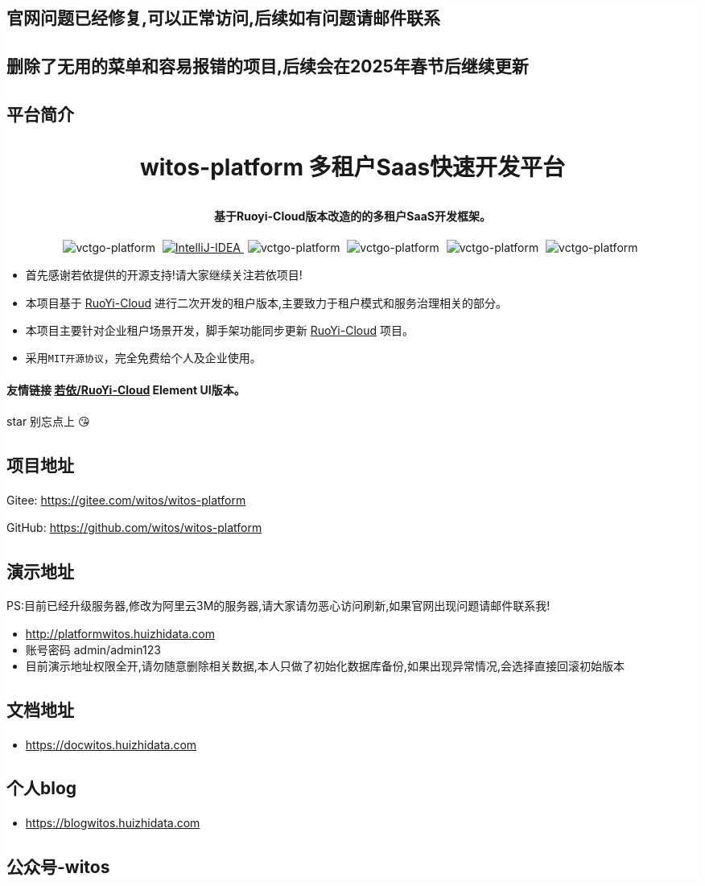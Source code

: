## 官网问题已经修复,可以正常访问,后续如有问题请邮件联系
## 删除了无用的菜单和容易报错的项目,后续会在2025年春节后继续更新
## 平台简介

<h1 align="center" style="margin: 30px 0 30px; font-weight: bold;">witos-platform 多租户Saas快速开发平台</h1>
<h4 align="center">基于Ruoyi-Cloud版本改造的的多租户SaaS开发框架。</h4>
<p align="center">
    <a style="margin-right: 5px">
       <img src="https://img.shields.io/badge/Vctgo%20Platform-v1.2.2-brightgreen" alt="vctgo-platform">
    </a>
    <a style="margin-right: 5px" href="ttps://www.jetbrains.com/?from=RuoYi-Vue-Plus">
       <img src="https://img.shields.io/badge/IntelliJ%20IDEA-提供支持-blue.svg" alt="IntelliJ-IDEA">
    </a>
    <a style="margin-right: 5px">
           <img src="https://gitee.com/vctgo/vctgo-platform/badge/star.svg?theme=dark" alt="vctgo-platform">
    </a>
    <a style="margin-right: 5px">
       <img src="https://gitee.com/vctgo/vctgo-platform/badge/fork.svg?theme=dark" alt="vctgo-platform">
    </a>
   <a style="margin-right: 5px">
           <img src="https://img.shields.io/github/stars/vctgo/vctgo-platform?logo=github" alt="vctgo-platform">
    </a>
   <a style="margin-right: 5px">
           <img src="https://img.shields.io/github/forks/vctgo/vctgo-platform?logo=github" alt="vctgo-platform">
    </a>

</p>

- 首先感谢若依提供的开源支持!请大家继续关注若依项目!

- 本项目基于 [RuoYi-Cloud](https://gitee.com/y_project/RuoYi-Cloud) 进行二次开发的租户版本,主要致力于租户模式和服务治理相关的部分。

- 本项目主要针对企业租户场景开发，脚手架功能同步更新  [RuoYi-Cloud](https://gitee.com/y_project/RuoYi-Cloud)  项目。

- 采用`MIT开源协议`，完全免费给个人及企业使用。

#### 友情链接 [若依/RuoYi-Cloud](https://gitee.com/y_project/RuoYi-Cloud) Element UI版本。
star 别忘点上 :kissing_heart:
## 项目地址
Gitee: https://gitee.com/witos/witos-platform

GitHub: https://github.com/witos/witos-platform
## 演示地址
PS:目前已经升级服务器,修改为阿里云3M的服务器,请大家请勿恶心访问刷新,如果官网出现问题请邮件联系我!
- http://platformwitos.huizhidata.com
- 账号密码 admin/admin123
- 目前演示地址权限全开,请勿随意删除相关数据,本人只做了初始化数据库备份,如果出现异常情况,会选择直接回滚初始版本
## 文档地址
- https://docwitos.huizhidata.com
## 个人blog
- https://blogwitos.huizhidata.com
## 公众号-witos